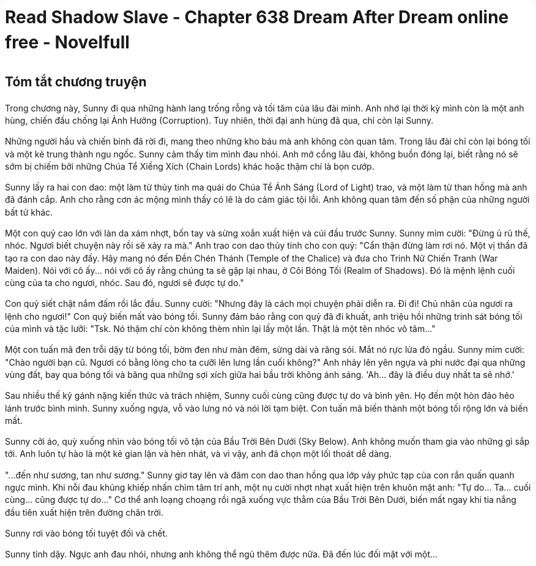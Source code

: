 # Read Shadow Slave - Chapter 638 Dream After Dream online free - Novelfull

## Tóm tắt chương truyện

Trong chương này, Sunny đi qua những hành lang trống rỗng và tối tăm của lâu đài mình. Anh nhớ lại thời kỳ mình còn là một anh hùng, chiến đấu chống lại Ảnh Hưởng (Corruption). Tuy nhiên, thời đại anh hùng đã qua, chỉ còn lại Sunny.

Những người hầu và chiến binh đã rời đi, mang theo những kho báu mà anh không còn quan tâm. Trong lâu đài chỉ còn lại bóng tối và một kẻ trung thành ngu ngốc. Sunny cảm thấy tim mình đau nhói. Anh mở cổng lâu đài, không buồn đóng lại, biết rằng nó sẽ sớm bị chiếm bởi những Chúa Tể Xiềng Xích (Chain Lords) khác hoặc thậm chí là bọn cướp.

Sunny lấy ra hai con dao: một làm từ thủy tinh ma quái do Chúa Tể Ánh Sáng (Lord of Light) trao, và một làm từ than hồng mà anh đã đánh cắp. Anh cho rằng cơn ác mộng mình thấy có lẽ là do cảm giác tội lỗi. Anh không quan tâm đến số phận của những người bất tử khác.

Một con quỷ cao lớn với làn da xám nhợt, bốn tay và sừng xoắn xuất hiện và cúi đầu trước Sunny. Sunny mỉm cười: "Đừng ủ rũ thế, nhóc. Ngươi biết chuyện này rồi sẽ xảy ra mà." Anh trao con dao thủy tinh cho con quỷ: "Cẩn thận đừng làm rơi nó. Một vị thần đã tạo ra con dao này đấy. Hãy mang nó đến Đền Chén Thánh (Temple of the Chalice) và đưa cho Trinh Nữ Chiến Tranh (War Maiden). Nói với cô ấy... nói với cô ấy rằng chúng ta sẽ gặp lại nhau, ở Cõi Bóng Tối (Realm of Shadows). Đó là mệnh lệnh cuối cùng của ta cho ngươi, nhóc. Sau đó, ngươi sẽ được tự do."

Con quỷ siết chặt nắm đấm rồi lắc đầu. Sunny cười: "Nhưng đây là cách mọi chuyện phải diễn ra. Đi đi! Chủ nhân của ngươi ra lệnh cho ngươi!" Con quỷ biến mất vào bóng tối. Sunny đảm bảo rằng con quỷ đã đi khuất, anh triệu hồi những trinh sát bóng tối của mình và tặc lưỡi: "Tsk. Nó thậm chí còn không thèm nhìn lại lấy một lần. Thật là một tên nhóc vô tâm..."

Một con tuấn mã đen trỗi dậy từ bóng tối, bờm đen như màn đêm, sừng dài và răng sói. Mắt nó rực lửa đỏ ngầu. Sunny mỉm cười: "Chào người bạn cũ. Ngươi có bằng lòng cho ta cưỡi lên lưng lần cuối không?" Anh nhảy lên yên ngựa và phi nước đại qua những vùng đất, bay qua bóng tối và băng qua những sợi xích giữa hai bầu trời không ánh sáng. 'Ah... đây là điều duy nhất ta sẽ nhớ.'

Sau nhiều thế kỷ gánh nặng kiến thức và trách nhiệm, Sunny cuối cùng cũng được tự do và bình yên. Họ đến một hòn đảo hẻo lánh trước bình minh. Sunny xuống ngựa, vỗ vào lưng nó và nói lời tạm biệt. Con tuấn mã biến thành một bóng tối rộng lớn và biến mất.

Sunny cởi áo, quỳ xuống nhìn vào bóng tối vô tận của Bầu Trời Bên Dưới (Sky Below). Anh không muốn tham gia vào những gì sắp tới. Anh luôn tự hào là một kẻ gian lận và hèn nhát, và vì vậy, anh đã chọn một lối thoát dễ dàng.

"...đến như sương, tan như sương." Sunny giơ tay lên và đâm con dao than hồng qua lớp vảy phức tạp của con rắn quấn quanh ngực mình. Khi nỗi đau khủng khiếp nhấn chìm tâm trí anh, một nụ cười nhợt nhạt xuất hiện trên khuôn mặt anh: "Tự do... Ta... cuối cùng... cũng được tự do..." Cơ thể anh loạng choạng rồi ngã xuống vực thẳm của Bầu Trời Bên Dưới, biến mất ngay khi tia nắng đầu tiên xuất hiện trên đường chân trời.

Sunny rơi vào bóng tối tuyệt đối và chết.

Sunny tỉnh dậy. Ngực anh đau nhói, nhưng anh không thể ngủ thêm được nữa. Đã đến lúc đối mặt với một...
